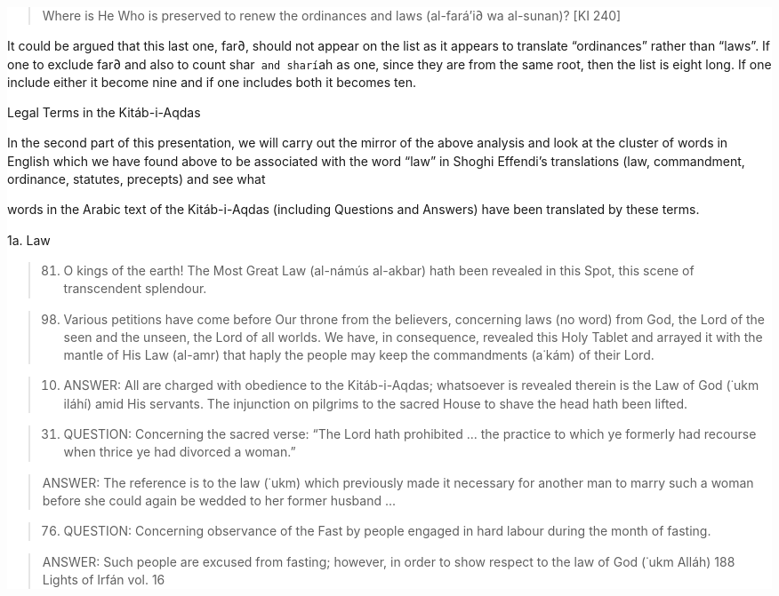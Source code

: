 > Where is He Who is preserved to renew the ordinances
> and laws (al-fará’i∂ wa al-sunan)? [KI 240]

It could be argued that this last one, far∂, should not appear
on the list as it appears to translate “ordinances” rather than
“laws”. If one to exclude far∂ and also to count shar` and
sharí`ah as one, since they are from the same root, then the list
is eight long. If one include either it become nine and if one
includes both it becomes ten.

Legal Terms in the Kitáb-i-Aqdas

In the second part of this presentation, we will carry out the
mirror of the above analysis and look at the cluster of words in
English which we have found above to be associated with the
word “law” in Shoghi Effendi’s translations (law,
commandment, ordinance, statutes, precepts) and see what

words in the Arabic text of the Kitáb-i-Aqdas (including
Questions and Answers) have been translated by these terms.

1a. Law

> 81. O kings of the earth! The Most Great Law (al-námús
> al-akbar) hath been revealed in this Spot, this scene of
> transcendent splendour.

> 98. Various petitions have come before Our throne from
> the believers, concerning laws (no word) from God, the
> Lord of the seen and the unseen, the Lord of all worlds.
> We have, in consequence, revealed this Holy Tablet and
> arrayed it with the mantle of His Law (al-amr) that haply
> the people may keep the commandments (a˙kám) of their
> Lord.

> 10. ANSWER: All are charged with obedience to the
> Kitáb-i-Aqdas; whatsoever is revealed therein is the Law
> of God (˙ukm iláhí) amid His servants. The injunction on
> pilgrims to the sacred House to shave the head hath been
> lifted.

> 31. QUESTION: Concerning the sacred verse: “The Lord
> hath prohibited ... the practice to which ye formerly had
> recourse when thrice ye had divorced a woman.”

> ANSWER: The reference is to the law (˙ukm) which
> previously made it necessary for another man to marry
> such a woman before she could again be wedded to her
> former husband ...

> 76. QUESTION: Concerning observance of the Fast by
> people engaged in hard labour during the month of
> fasting.

> ANSWER: Such people are excused from fasting; however,
> in order to show respect to the law of God (˙ukm Alláh)
188                                             Lights of Irfán vol. 16
